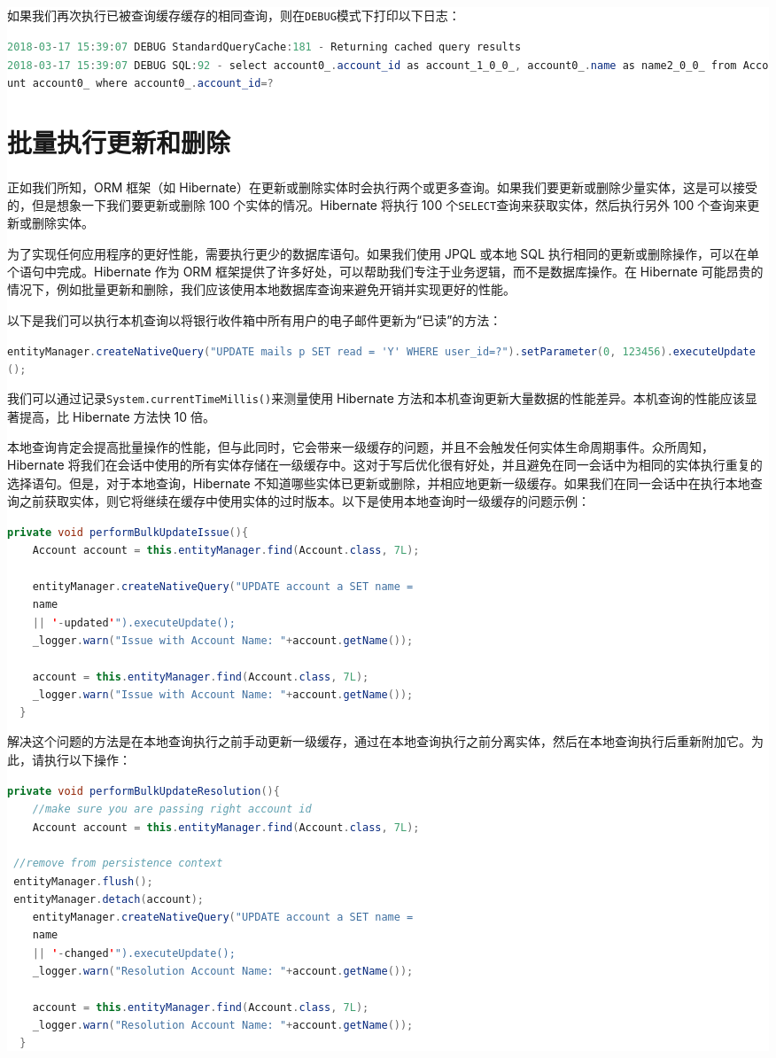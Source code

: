 如果我们再次执行已被查询缓存缓存的相同查询，则在`DEBUG`模式下打印以下日志：

```java
2018-03-17 15:39:07 DEBUG StandardQueryCache:181 - Returning cached query results
2018-03-17 15:39:07 DEBUG SQL:92 - select account0_.account_id as account_1_0_0_, account0_.name as name2_0_0_ from Account account0_ where account0_.account_id=?
```

# 批量执行更新和删除

正如我们所知，ORM 框架（如 Hibernate）在更新或删除实体时会执行两个或更多查询。如果我们要更新或删除少量实体，这是可以接受的，但是想象一下我们要更新或删除 100 个实体的情况。Hibernate 将执行 100 个`SELECT`查询来获取实体，然后执行另外 100 个查询来更新或删除实体。

为了实现任何应用程序的更好性能，需要执行更少的数据库语句。如果我们使用 JPQL 或本地 SQL 执行相同的更新或删除操作，可以在单个语句中完成。Hibernate 作为 ORM 框架提供了许多好处，可以帮助我们专注于业务逻辑，而不是数据库操作。在 Hibernate 可能昂贵的情况下，例如批量更新和删除，我们应该使用本地数据库查询来避免开销并实现更好的性能。

以下是我们可以执行本机查询以将银行收件箱中所有用户的电子邮件更新为“已读”的方法：

```java
entityManager.createNativeQuery("UPDATE mails p SET read = 'Y' WHERE user_id=?").setParameter(0, 123456).executeUpdate();
```

我们可以通过记录`System.currentTimeMillis()`来测量使用 Hibernate 方法和本机查询更新大量数据的性能差异。本机查询的性能应该显著提高，比 Hibernate 方法快 10 倍。

本地查询肯定会提高批量操作的性能，但与此同时，它会带来一级缓存的问题，并且不会触发任何实体生命周期事件。众所周知，Hibernate 将我们在会话中使用的所有实体存储在一级缓存中。这对于写后优化很有好处，并且避免在同一会话中为相同的实体执行重复的选择语句。但是，对于本地查询，Hibernate 不知道哪些实体已更新或删除，并相应地更新一级缓存。如果我们在同一会话中在执行本地查询之前获取实体，则它将继续在缓存中使用实体的过时版本。以下是使用本地查询时一级缓存的问题示例：

```java
private void performBulkUpdateIssue(){
    Account account = this.entityManager.find(Account.class, 7L);

    entityManager.createNativeQuery("UPDATE account a SET name = 
    name 
    || '-updated'").executeUpdate();
    _logger.warn("Issue with Account Name: "+account.getName());

    account = this.entityManager.find(Account.class, 7L);
    _logger.warn("Issue with Account Name: "+account.getName());
  }
```

解决这个问题的方法是在本地查询执行之前手动更新一级缓存，通过在本地查询执行之前分离实体，然后在本地查询执行后重新附加它。为此，请执行以下操作：

```java
private void performBulkUpdateResolution(){
    //make sure you are passing right account id    
    Account account = this.entityManager.find(Account.class, 7L);

 //remove from persistence context
 entityManager.flush();
 entityManager.detach(account);
    entityManager.createNativeQuery("UPDATE account a SET name = 
    name 
    || '-changed'").executeUpdate();
    _logger.warn("Resolution Account Name: "+account.getName());

    account = this.entityManager.find(Account.class, 7L);
    _logger.warn("Resolution Account Name: "+account.getName());
  }
```
